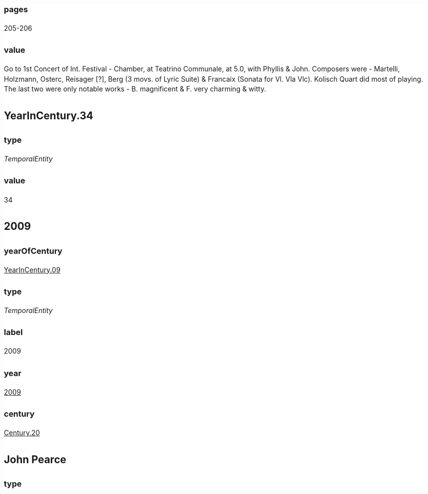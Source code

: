 ### pages


205-206

### value


<p>Go to 1st Concert of Int. Festival - Chamber, at Teatrino Communale, at 5.0, with Phyllis &amp; John. Composers were - Martelli, Holzmann, Osterc, Reisager [?], Berg (3 movs. of Lyric Suite) &amp; Francaix (Sonata for Vl. Vla Vlc). Kolisch Quart did most of playing. The last two were only notable works - B. magnificent &amp; F. very charming &amp; witty.&nbsp;</p>

## YearInCentury.34

### type


*TemporalEntity*

### value


34

## 2009

### yearOfCentury


[YearInCentury.09](#YearInCentury.09)

### type


*TemporalEntity*

### label


2009

### year


[2009](#2009)

### century


[Century.20](#Century.20)

## John Pearce

### type
